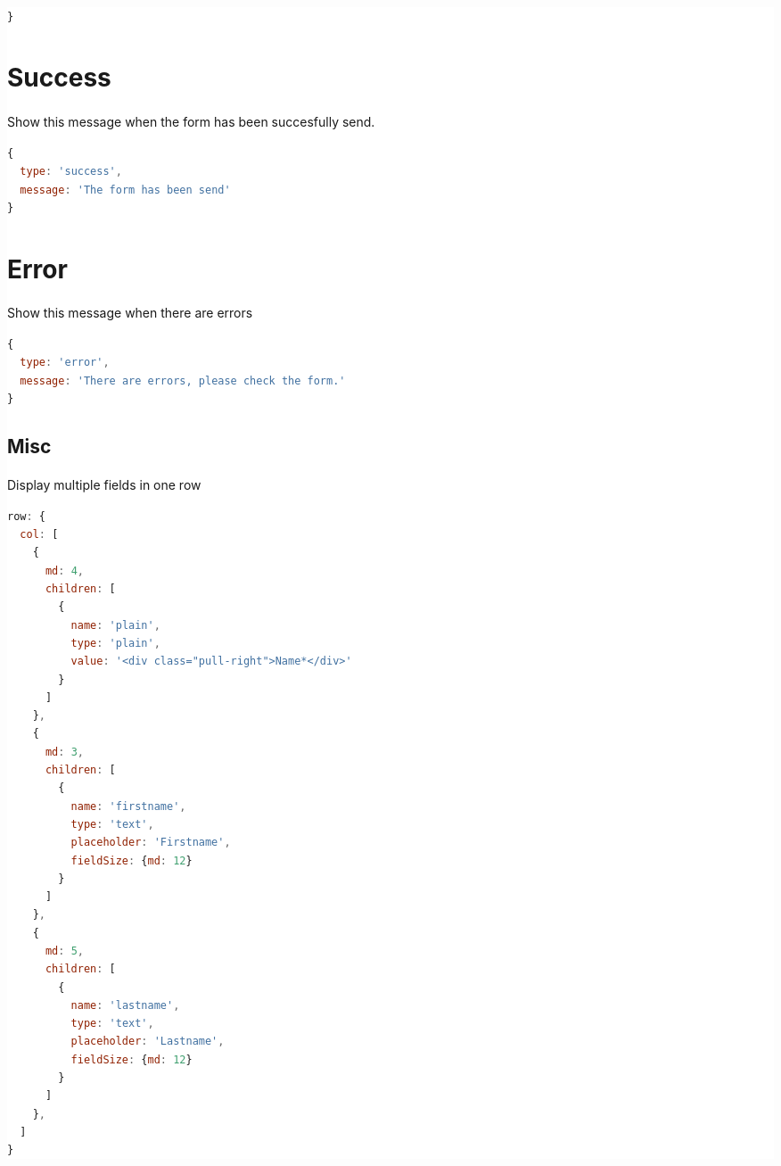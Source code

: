 ````js
}
````

# Success
Show this message when the form has been succesfully send.
````js
{
  type: 'success',
  message: 'The form has been send'
}
````

# Error
Show this message when there are errors
````js
{
  type: 'error',
  message: 'There are errors, please check the form.'
}
````

## Misc
Display multiple fields in one row
````js
row: {
  col: [
    {
      md: 4,
      children: [
        {
          name: 'plain',
          type: 'plain',
          value: '<div class="pull-right">Name*</div>'
        }
      ]
    },
    {
      md: 3,
      children: [
        {
          name: 'firstname',
          type: 'text',
          placeholder: 'Firstname',
          fieldSize: {md: 12}
        }
      ]
    },
    {
      md: 5,
      children: [
        {
          name: 'lastname',
          type: 'text',
          placeholder: 'Lastname',
          fieldSize: {md: 12}
        }
      ]
    },
  ]
}
````

